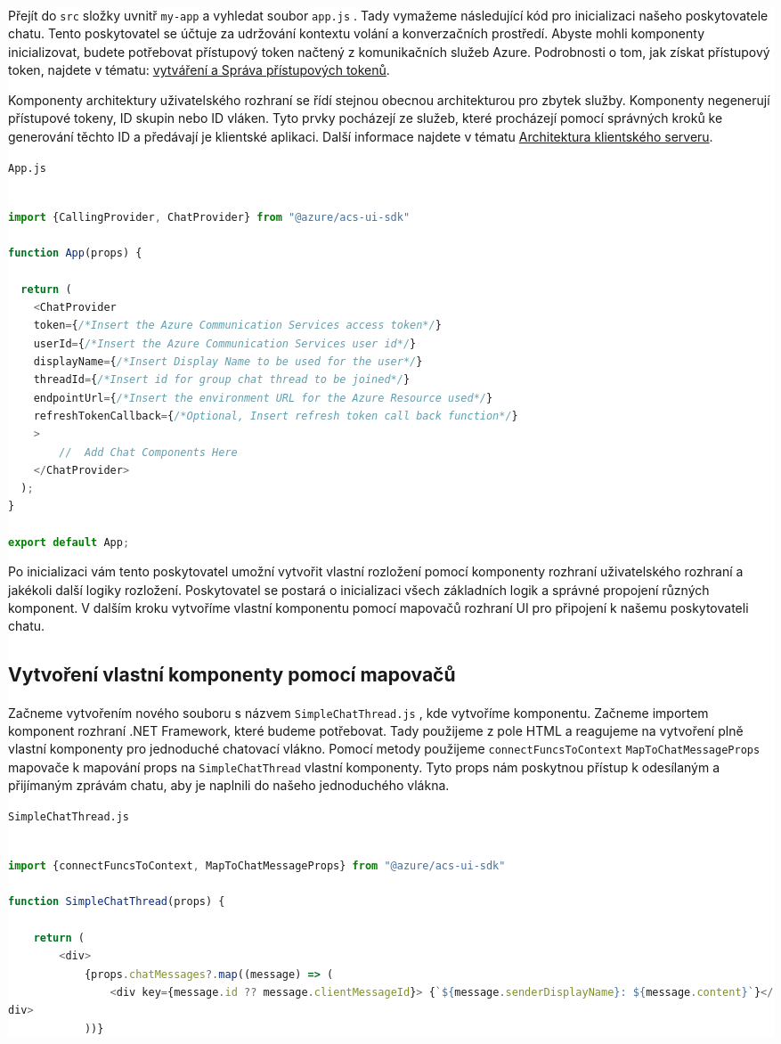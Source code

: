 Přejít do `src` složky uvnitř `my-app` a vyhledat soubor `app.js` . Tady vymažeme následující kód pro inicializaci našeho poskytovatele chatu. Tento poskytovatel se účtuje za udržování kontextu volání a konverzačních prostředí. Abyste mohli komponenty inicializovat, budete potřebovat přístupový token načtený z komunikačních služeb Azure. Podrobnosti o tom, jak získat přístupový token, najdete v tématu: [vytváření a Správa přístupových tokenů](./../access-tokens.md).

Komponenty architektury uživatelského rozhraní se řídí stejnou obecnou architekturou pro zbytek služby. Komponenty negenerují přístupové tokeny, ID skupin nebo ID vláken. Tyto prvky pocházejí ze služeb, které procházejí pomocí správných kroků ke generování těchto ID a předávají je klientské aplikaci. Další informace najdete v tématu [Architektura klientského serveru](./../../concepts/client-and-server-architecture.md).

`App.js`
```javascript

import {CallingProvider, ChatProvider} from "@azure/acs-ui-sdk"

function App(props) {

  return (
    <ChatProvider
    token={/*Insert the Azure Communication Services access token*/}
    userId={/*Insert the Azure Communication Services user id*/}
    displayName={/*Insert Display Name to be used for the user*/}
    threadId={/*Insert id for group chat thread to be joined*/}
    endpointUrl={/*Insert the environment URL for the Azure Resource used*/}
    refreshTokenCallback={/*Optional, Insert refresh token call back function*/}
    >
        //  Add Chat Components Here
    </ChatProvider>
  );
}

export default App;

```

Po inicializaci vám tento poskytovatel umožní vytvořit vlastní rozložení pomocí komponenty rozhraní uživatelského rozhraní a jakékoli další logiky rozložení. Poskytovatel se postará o inicializaci všech základních logik a správné propojení různých komponent. V dalším kroku vytvoříme vlastní komponentu pomocí mapovačů rozhraní UI pro připojení k našemu poskytovateli chatu.


## <a name="create-a-custom-component-using-mappers"></a>Vytvoření vlastní komponenty pomocí mapovačů

Začneme vytvořením nového souboru s názvem `SimpleChatThread.js` , kde vytvoříme komponentu. Začneme importem komponent rozhraní .NET Framework, které budeme potřebovat. Tady použijeme z pole HTML a reagujeme na vytvoření plně vlastní komponenty pro jednoduché chatovací vlákno. Pomocí metody použijeme `connectFuncsToContext` `MapToChatMessageProps` mapovače k mapování props na  `SimpleChatThread` vlastní komponenty. Tyto props nám poskytnou přístup k odesílaným a přijímaným zprávám chatu, aby je naplnili do našeho jednoduchého vlákna.

`SimpleChatThread.js`
```javascript

import {connectFuncsToContext, MapToChatMessageProps} from "@azure/acs-ui-sdk"

function SimpleChatThread(props) {

    return (
        <div>
            {props.chatMessages?.map((message) => (
                <div key={message.id ?? message.clientMessageId}> {`${message.senderDisplayName}: ${message.content}`}</div>
            ))}
```